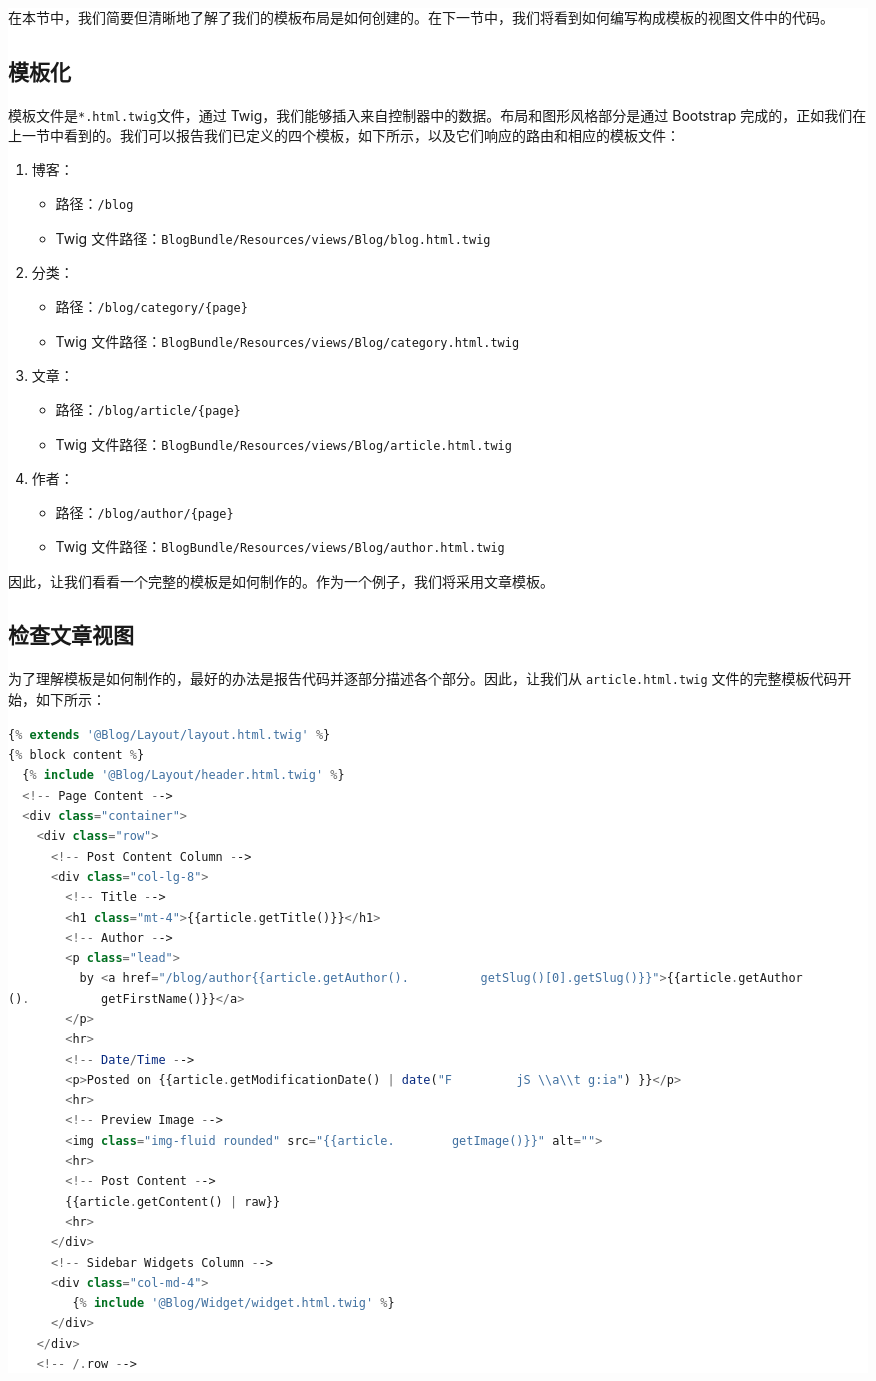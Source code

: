 在本节中，我们简要但清晰地了解了我们的模板布局是如何创建的。在下一节中，我们将看到如何编写构成模板的视图文件中的代码。

## 模板化

模板文件是`*.html.twig`文件，通过 Twig，我们能够插入来自控制器中的数据。布局和图形风格部分是通过 Bootstrap 完成的，正如我们在上一节中看到的。我们可以报告我们已定义的四个模板，如下所示，以及它们响应的路由和相应的模板文件：

1.  博客：

    +   路径：`/blog`

    +   Twig 文件路径：`BlogBundle/Resources/views/Blog/blog.html.twig`

1.  分类：

    +   路径：`/blog/category/{page}`

    +   Twig 文件路径：`BlogBundle/Resources/views/Blog/category.html.twig`

1.  文章：

    +   路径：`/blog/article/{page}`

    +   Twig 文件路径：`BlogBundle/Resources/views/Blog/article.html.twig`

1.  作者：

    +   路径：`/blog/author/{page}`

    +   Twig 文件路径：`BlogBundle/Resources/views/Blog/author.html.twig`

因此，让我们看看一个完整的模板是如何制作的。作为一个例子，我们将采用文章模板。

## 检查文章视图

为了理解模板是如何制作的，最好的办法是报告代码并逐部分描述各个部分。因此，让我们从 `article.html.twig` 文件的完整模板代码开始，如下所示：

```php
{% extends '@Blog/Layout/layout.html.twig' %}
{% block content %}
  {% include '@Blog/Layout/header.html.twig' %}
  <!-- Page Content -->
  <div class="container">
    <div class="row">
      <!-- Post Content Column -->
      <div class="col-lg-8">
        <!-- Title -->
        <h1 class="mt-4">{{article.getTitle()}}</h1>
        <!-- Author -->
        <p class="lead">
          by <a href="/blog/author{{article.getAuthor().          getSlug()[0].getSlug()}}">{{article.getAuthor().          getFirstName()}}</a>
        </p>
        <hr>
        <!-- Date/Time -->
        <p>Posted on {{article.getModificationDate() | date("F         jS \\a\\t g:ia") }}</p>
        <hr>
        <!-- Preview Image -->
        <img class="img-fluid rounded" src="{{article.        getImage()}}" alt="">
        <hr>
        <!-- Post Content -->
        {{article.getContent() | raw}}  
        <hr>
      </div>
      <!-- Sidebar Widgets Column -->
      <div class="col-md-4">
         {% include '@Blog/Widget/widget.html.twig' %}
      </div>
    </div>
    <!-- /.row -->
```